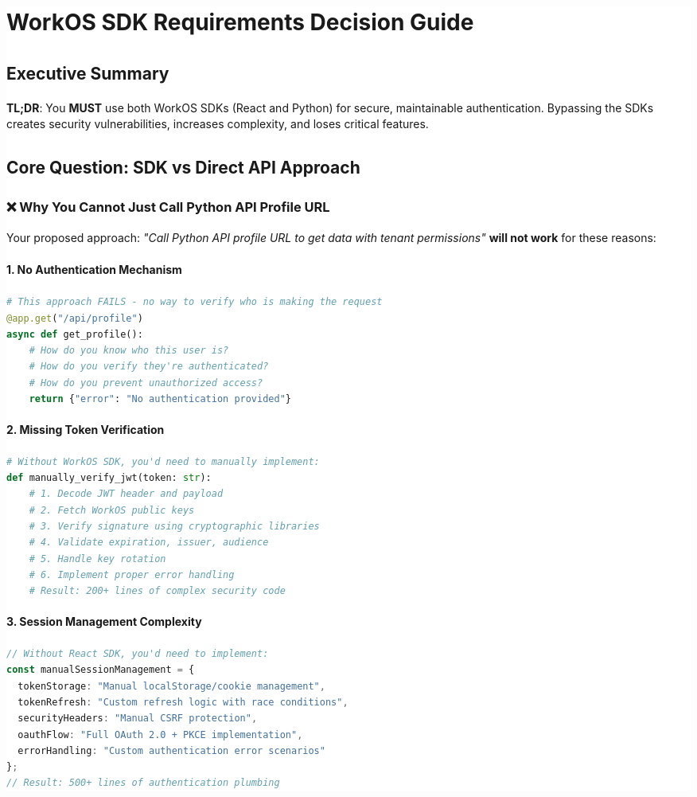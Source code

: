# WorkOS SDK Requirements Decision Guide

## Executive Summary

**TL;DR**: You **MUST** use both WorkOS SDKs (React and Python) for secure, maintainable authentication. Bypassing the SDKs creates security vulnerabilities, increases complexity, and loses critical features.

## Core Question: SDK vs Direct API Approach

### ❌ Why You Cannot Just Call Python API Profile URL

Your proposed approach: *"Call Python API profile URL to get data with tenant permissions"* **will not work** for these reasons:

#### 1. **No Authentication Mechanism**
```python
# This approach FAILS - no way to verify who is making the request
@app.get("/api/profile")
async def get_profile(): 
    # How do you know who this user is?
    # How do you verify they're authenticated?
    # How do you prevent unauthorized access?
    return {"error": "No authentication provided"}
```

#### 2. **Missing Token Verification**
```python
# Without WorkOS SDK, you'd need to manually implement:
def manually_verify_jwt(token: str):
    # 1. Decode JWT header and payload
    # 2. Fetch WorkOS public keys
    # 3. Verify signature using cryptographic libraries
    # 4. Validate expiration, issuer, audience
    # 5. Handle key rotation
    # 6. Implement proper error handling
    # Result: 200+ lines of complex security code
```

#### 3. **Session Management Complexity**
```typescript
// Without React SDK, you'd need to implement:
const manualSessionManagement = {
  tokenStorage: "Manual localStorage/cookie management",
  tokenRefresh: "Custom refresh logic with race conditions",
  securityHeaders: "Manual CSRF protection",
  oauthFlow: "Full OAuth 2.0 + PKCE implementation",
  errorHandling: "Custom authentication error scenarios"
};
// Result: 500+ lines of authentication plumbing
```
